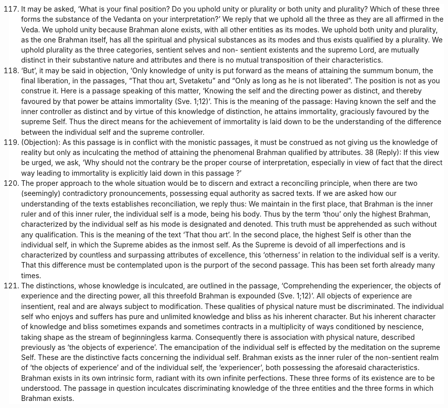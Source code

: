 117. It may be asked, ‘What is your final position? Do you uphold unity or plurality or  both unity and plurality? Which of these three forms the substance of the Vedanta on your  interpretation?’ We reply that we uphold all the three as they are all affirmed in the Veda.  We uphold unity because Brahman alone exists, with all other entities as its modes. We  uphold both unity and plurality, as the one Brahman itself, has all the spiritual and physical  substances as its modes and thus exists qualified by a plurality. We uphold plurality as the  three categories, sentient selves and non- sentient existents and the supremo Lord, are  mutually distinct in their substantive nature and attributes and there is no mutual  transposition of their characteristics. 
118. ‘But’, it may be said in objection, ‘Only knowledge of unity is put forward as the  means of attaining the summum bonum, the final liberation, in the passages, “That thou  art, Svetaketu” and “Only as long as he is not liberated”. The position is not as you  construe it. Here is a passage speaking of this matter, ‘Knowing the self and the directing  power as distinct, and thereby favoured by that power be attains immortality (Sve. 1;12)’.  This is the meaning of the passage: Having known the self and the inner controller as  distinct and by virtue of this knowledge of distinction, he attains immortality, graciously  favoured by the supreme Self. Thus the direct means for the achievement of immortality is  laid down to be the understanding of the difference between the individual self and the  supreme controller. 
199. (Objection): As this passage is in conflict with the monistic passages, it must be  construed as not giving us the knowledge of reality but only as inculcating the method of  attaining the phenomenal Brahman qualified by attributes.
38 
(Reply): If this view be urged, we ask, ‘Why should not the contrary be the proper course  of interpretation, especially in view of fact that the direct way leading to immortality is  explicitly laid down in this passage ?’ 
120. The proper approach to the whole situation would be to discern and extract a  reconciling principle, when there are two (seemingly) contradictory pronouncements,  possessing equal authority as sacred texts. If we are asked how our understanding of the  texts establishes reconciliation, we reply thus: We maintain in the first place, that  Brahman is the inner ruler and of this inner ruler, the individual self is a mode, being his  body. Thus by the term ‘thou’ only the highest Brahman, characterized by the individual  self as his mode is designated and denoted. This truth must be apprehended as such without  any qualification. This is the meaning of the text ‘That thou art’. In the second place,  the highest Self is other than the individual self, in which the Supreme abides as the inmost  self. As the Supreme is devoid of all imperfections and is characterized by countless  and surpassing attributes of excellence, this ‘otherness’ in relation to the individual self is a  verity. That this difference must be contemplated upon is the purport of the second  passage. This has been set forth already many times. 
121. The distinctions, whose knowledge is inculcated, are outlined in the passage,  ‘Comprehending the experiencer, the objects of experience and the directing power, all  this threefold Brahman is expounded (Sve. 1;12)’. All objects of experience are insentient,  real and are always subject to modification. These qualities of physical nature must  be discriminated. The individual self who enjoys and suffers has pure and unlimited  knowledge and bliss as his inherent character. But his inherent character of knowledge  and bliss sometimes expands and sometimes contracts in a multiplicity of ways  conditioned by nescience, taking shape as the stream of beginningless karma.  Consequently there is association with physical nature, described previously as ‘the  objects of experience’. The emancipation of the individual self is effected by the  meditation on the supreme Self. These are the distinctive facts concerning the individual  self. Brahman exists as the inner ruler of the non-sentient realm of ‘the objects of  experience’ and of the individual self, the ‘experiencer’, both possessing the aforesaid  characteristics. Brahman exists in its own intrinsic form, radiant with its own infinite  perfections. These three forms of its existence are to be understood. The passage in  question inculcates discriminating knowledge of the three entities and the three forms in  which Brahman exists. 